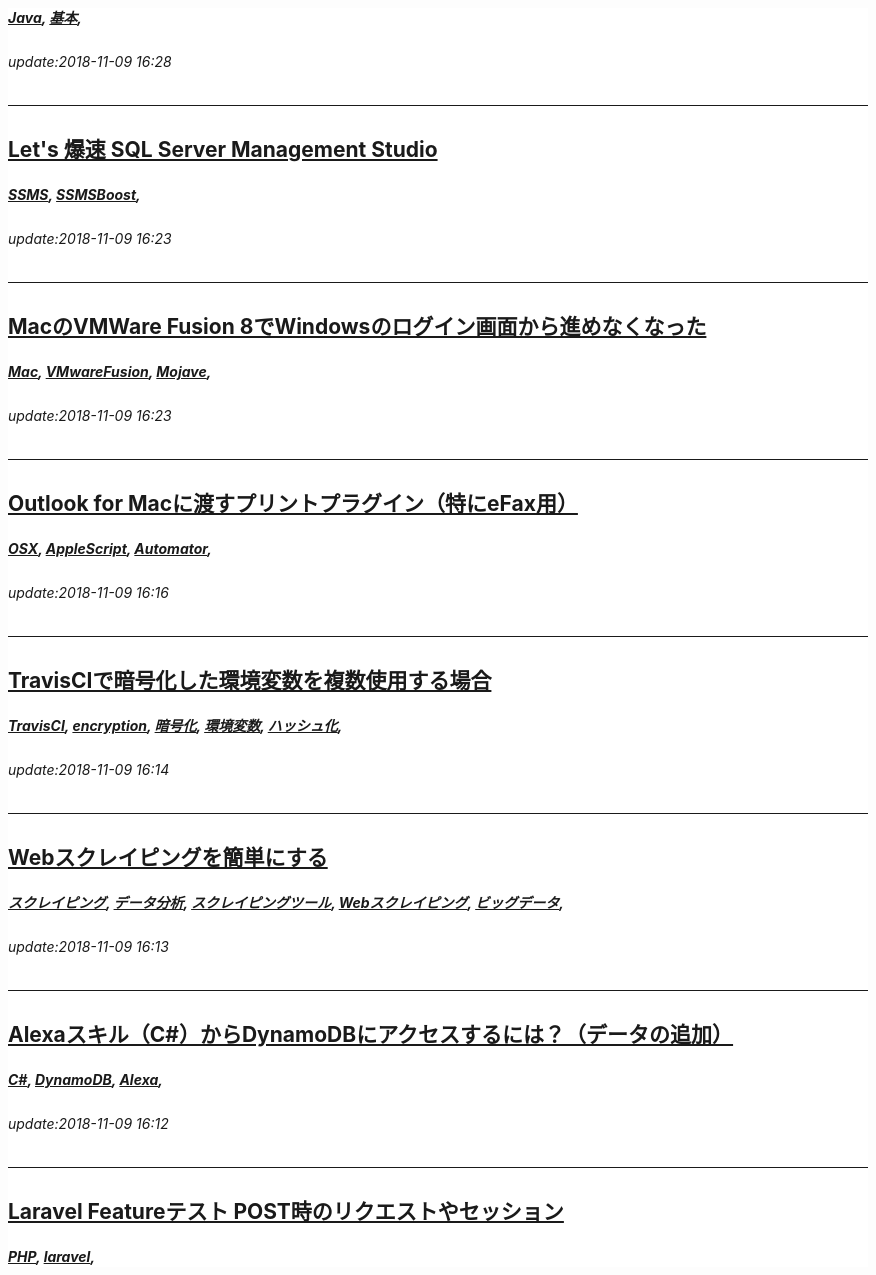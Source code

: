 ##### [Java](https://qiita.com/tags/Java), [基本](https://qiita.com/tags/基本), 
###### update:2018-11-09 16:28
---
## [Let's 爆速 SQL Server Management Studio](https://qiita.com/az22223/items/7e61f2478e641ecee48c)
##### [SSMS](https://qiita.com/tags/SSMS), [SSMSBoost](https://qiita.com/tags/SSMSBoost), 
###### update:2018-11-09 16:23
---
## [MacのVMWare Fusion 8でWindowsのログイン画面から進めなくなった](https://qiita.com/aiyu427/items/510dd0ae7ef45bc53cf0)
##### [Mac](https://qiita.com/tags/Mac), [VMwareFusion](https://qiita.com/tags/VMwareFusion), [Mojave](https://qiita.com/tags/Mojave), 
###### update:2018-11-09 16:23
---
## [Outlook for Macに渡すプリントプラグイン（特にeFax用）](https://qiita.com/kasanma3104/items/902089a4e94e473f8abd)
##### [OSX](https://qiita.com/tags/OSX), [AppleScript](https://qiita.com/tags/AppleScript), [Automator](https://qiita.com/tags/Automator), 
###### update:2018-11-09 16:16
---
## [TravisCIで暗号化した環境変数を複数使用する場合](https://qiita.com/gonzaemon111/items/0e3cb3d7ccf5e45135a2)
##### [TravisCI](https://qiita.com/tags/TravisCI), [encryption](https://qiita.com/tags/encryption), [暗号化](https://qiita.com/tags/暗号化), [環境変数](https://qiita.com/tags/環境変数), [ハッシュ化](https://qiita.com/tags/ハッシュ化), 
###### update:2018-11-09 16:14
---
## [Webスクレイピングを簡単にする](https://qiita.com/Octoparse_Japan/items/37b2b46850fdb59db0a9)
##### [スクレイピング](https://qiita.com/tags/スクレイピング), [データ分析](https://qiita.com/tags/データ分析), [スクレイピングツール](https://qiita.com/tags/スクレイピングツール), [Webスクレイピング](https://qiita.com/tags/Webスクレイピング), [ビッグデータ](https://qiita.com/tags/ビッグデータ), 
###### update:2018-11-09 16:13
---
## [Alexaスキル（C#）からDynamoDBにアクセスするには？（データの追加）](https://qiita.com/shuhey/items/32789b0a60877d7882c0)
##### [C#](https://qiita.com/tags/C#), [DynamoDB](https://qiita.com/tags/DynamoDB), [Alexa](https://qiita.com/tags/Alexa), 
###### update:2018-11-09 16:12
---
## [Laravel Featureテスト POST時のリクエストやセッション](https://qiita.com/tomborius/items/69a8db029bac8bf2374a)
##### [PHP](https://qiita.com/tags/PHP), [laravel](https://qiita.com/tags/laravel), 